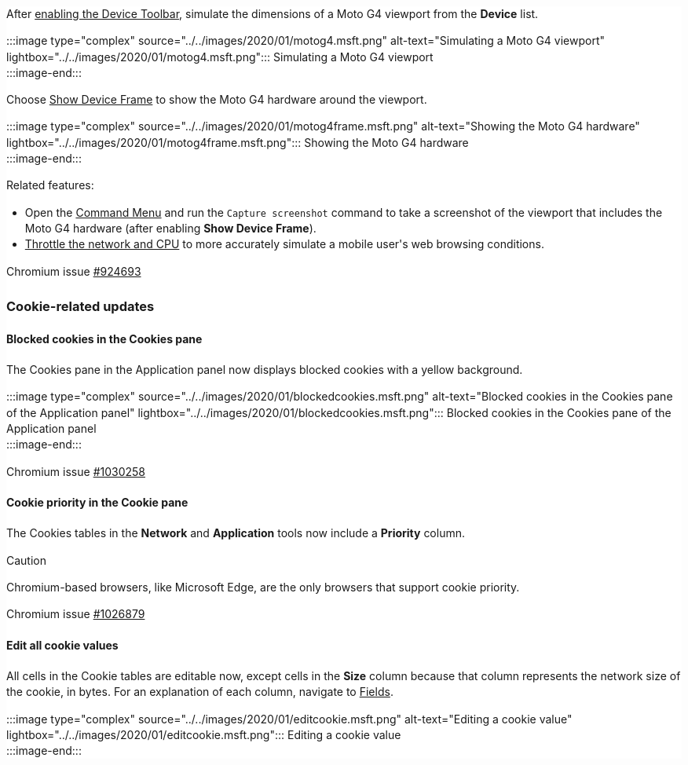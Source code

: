 After [enabling the Device Toolbar][DevtoolsDeviceModeIndexSimulateMobileViewport], simulate the dimensions of a Moto G4 viewport from the **Device** list.  

:::image type="complex" source="../../images/2020/01/motog4.msft.png" alt-text="Simulating a Moto G4 viewport" lightbox="../../images/2020/01/motog4.msft.png":::
   Simulating a Moto G4 viewport  
:::image-end:::  

Choose [Show Device Frame][DevtoolsDeviceModeIndexShowDeviceFrame] to show the Moto G4 hardware around the viewport.  

:::image type="complex" source="../../images/2020/01/motog4frame.msft.png" alt-text="Showing the Moto G4 hardware" lightbox="../../images/2020/01/motog4frame.msft.png":::
   Showing the Moto G4 hardware  
:::image-end:::  

Related features:  

*   Open the [Command Menu][DevtoolsCommandMenuIndex] and run the `Capture screenshot` command to take a screenshot of the viewport that includes the Moto G4 hardware (after enabling **Show Device Frame**).  
*   [Throttle the network and CPU][DevtoolsDeviceModeIndexThrottleNetworkCpu] to more accurately simulate a mobile user's web browsing conditions.  

Chromium issue [#924693][CR924693]  

### Cookie-related updates  

#### Blocked cookies in the Cookies pane  

The Cookies pane in the Application panel now displays blocked cookies with a yellow background.  

:::image type="complex" source="../../images/2020/01/blockedcookies.msft.png" alt-text="Blocked cookies in the Cookies pane of the Application panel" lightbox="../../images/2020/01/blockedcookies.msft.png":::
   Blocked cookies in the Cookies pane of the Application panel  
:::image-end:::  

Chromium issue [#1030258][CR1030258]    

#### Cookie priority in the Cookie pane  

The Cookies tables in the **Network** and **Application** tools now include a **Priority** column.  

> [!CAUTION]
> Chromium-based browsers, like Microsoft Edge, are the only browsers that support cookie priority.  

Chromium issue [#1026879][CR1026879]  

#### Edit all cookie values  

All cells in the Cookie tables are editable now, except cells in the **Size** column because that column represents the network size of the cookie, in bytes.  For an explanation of each column, navigate to [Fields][DevtoolsStorageCookiesFields].  

:::image type="complex" source="../../images/2020/01/editcookie.msft.png" alt-text="Editing a cookie value" lightbox="../../images/2020/01/editcookie.msft.png":::
   Editing a cookie value  
:::image-end:::  


[Contact]: ../../../contact.md "Contacting the Microsoft Edge DevTools team | Microsoft Edge Developer documentation"
[DevtoolsDeviceModeIndexSimulateMobileViewport]: ../../../device-mode/index.md#simulate-a-mobile-viewport "Simulate a mobile viewport - Simulate mobile devices with Device Mode in Microsoft Edge DevTools | Microsoft Docs"
[DevtoolsDeviceModeIndexShowDeviceFrame]: ../../../device-mode/index.md#show-device-frame "Show device frame - Simulate mobile devices with Device Mode in Microsoft Edge DevTools | Microsoft Docs"
[DevtoolsCommandMenuIndex]: ../../../command-menu/index.md "Run commands with the Microsoft Edge DevTools Command Menu | Microsoft Docs"  
[DevtoolsDeviceModeIndexThrottleNetworkCpu]: ../../../device-mode/index.md#throttle-the-network-and-cpu "Throttle the network and CPU - Simulate mobile devices with Device Mode in Microsoft Edge DevTools | Microsoft Docs"
[DevtoolsCustomizeIndexSettings]: ../../../customize/index.md#settings "Settings - Customize Microsoft Edge DevTools | Microsoft Docs"
[DevtoolsStorageCookiesFields]: ../../../storage/cookies.md#fields "Fields - View, edit, and delete cookies with Microsoft Edge DevTools | Microsoft Docs"  
[VisualStudioIndex]: ../../../../visual-studio/index.md "Visual Studio | Microsoft Docs"  
[VisualStudioCodeDebuggerEdgeExtension]: ../../../../visual-studio-code/debugger-for-edge.md "Debugger for Microsoft Edge Visual Studio Code extension | Microsoft Docs"  
[VisualStudioCodeElementEdgeExtension]: ../../../../visual-studio-code/elements-for-edge.md "Elements for Microsoft Edge Visual Studio Code extension | Microsoft Docs"  
[MicrosoftEdgePreviewChannels]: https://www.microsoftedgeinsider.com/download "Microsoft Edge Preview Channels"  
[VisualStudioCode]: https://code.visualstudio.com "Visual Studio Code"  
[VisualStudioMarketplaceDebuggerEdge]: https://marketplace.visualstudio.com/items?itemName=msjsdiag.debugger-for-edge "Debugger for Microsoft Edge | Visual Studio Marketplace"  
[VisualStudioMarketplaceElementsMicrosoftEdgeChromiumExtension]: https://marketplace.visualstudio.com/items?itemName=ms-edgedevtools.vscode-edge-devtools "Elements for Microsoft Edge \(Chromium\) | Visual Studio Marketplace"  
[VisualStudioMarketplaceWebhintExtension]: https://marketplace.visualstudio.com/items?itemName=webhint.vscode-webhint "webhint | Visual Studio Marketplace"
[TrackingPrevention]: https://blogs.windows.com/msedgedev/2019/12/03/improving-tracking-prevention-microsoft-edge-79 "Improving Tracking Prevention in Microsoft Edge blog post"
[MicrosoftEdgeInsiderAddons]: https://microsoftedge.microsoft.com/addons/detail/webhint/mlgfbihcfnkaenjpdcngdnhcpkdmcdee "Microsoft Edge Insider Addons"  
[MicrosoftVisualStudioDownloads]: https://visualstudio.microsoft.com/downloads "Download Visual Studio 2019 for Windows & Mac"  
[PostTweetEdgeDevTools]: https://twitter.com/intent/tweet?text=@EdgeDevTools "@EdgeDevTools | Post a Tweet"  
[CR924693]: https://crbug.com/924693 "Feature Request: Add Moto G4 To Device Mode List | Chromium Bugs"  
[CR1030258]: https://crbug.com/1030258 "CR 1030258 | Chromium Bugs"  
[CR1026879]: https://crbug.com/1026879 "Cookie tab in the dev console doesn't show priority anymore | Chromium Bugs"  
[CR1029826]: https://crbug.com/1029826 "network tab -> right choose to request -> copy -> copy as fetch does not copy cookies | Chromium Bugs"  
[CR985402]: https://crbug.com/985402 "web app manifest icon error strings are confusing | Chromium Bugs"  
[CR963183]: https://crbug.com/963183 "DevTools are not WCAG compliant | Chromium Bugs"  
[CR941561]: https://crbug.com/941561 "Localizability of the DevTools | Chromium Bugs"  
[CR987787]: https://crbug.com/987787 "Dom 3D View | Chromium Bugs"  
[CSSContentDemo]: https://mathiasbynens.github.io/css-dbg-stories/css-escapes.html "Demo for unescaped CSS content"  
[GitHubMicrosoftDocsEdgeDeveloperNewIssue]: https://github.com/MicrosoftDocs/edge-developer/issues/new?title=[DevTools%20Docs%20Feedback] "New Issue - MicrosoftDocs/edge-developer"  
[TheWebWeWant]: https://webwewant.fyi "The Web We Want"  
[AccessibilityInsights]: https://accessibilityinsights.io "Accessibility Insights"  
[MDNDocumentObjectModel]: https://developer.mozilla.org/docs/Web/API/Document_Object_Model "Document Object Model (DOM) | MDN"  
[MDNZIndex]: https://developer.mozilla.org/docs/Web/CSS/z-index "z-index | MDN"  
[EdgeDevToolsTwitterAccount]: https://twitter.com/EdgeDevTools "@EdgeDevTools Twitter account"  
[Webhint]: https://webhint.io "webhint"  
[WebhintBrowserExtension]: https://webhint.io/docs/user-guide/extensions/extension-browser "Webhint Browser Extension | webhint documentation"  
[WebhintVisualStudioCodeExtension]: https://webhint.io/docs/user-guide/extensions/vscode-webhint "Webhint Visual Studio Code Extension | webhint documentation"  
[CCA4IL]: https://creativecommons.org/licenses/by/4.0  
[CCby4Image]: https://i.creativecommons.org/l/by/4.0/88x31.png  
[GoogleSitePolicies]: https://developers.google.com/terms/site-policies  
[KayceBasques]: https://developers.google.com/web/resources/contributors#kayce-basques  